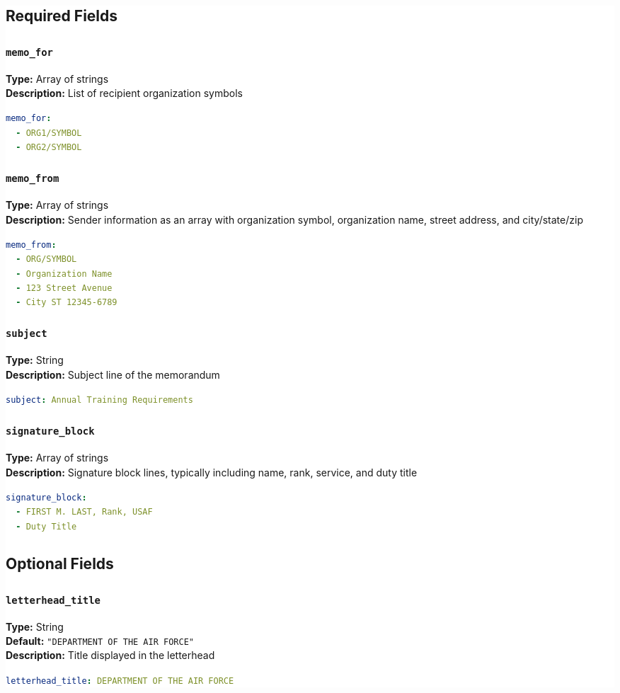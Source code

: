 ## Required Fields

### `memo_for`
**Type:** Array of strings  
**Description:** List of recipient organization symbols

```yaml
memo_for:
  - ORG1/SYMBOL
  - ORG2/SYMBOL
```

### `memo_from`
**Type:** Array of strings  
**Description:** Sender information as an array with organization symbol, organization name, street address, and city/state/zip

```yaml
memo_from:
  - ORG/SYMBOL
  - Organization Name
  - 123 Street Avenue
  - City ST 12345-6789
```

### `subject`
**Type:** String  
**Description:** Subject line of the memorandum

```yaml
subject: Annual Training Requirements
```

### `signature_block`
**Type:** Array of strings  
**Description:** Signature block lines, typically including name, rank, service, and duty title

```yaml
signature_block:
  - FIRST M. LAST, Rank, USAF
  - Duty Title
```

## Optional Fields

### `letterhead_title`
**Type:** String  
**Default:** `"DEPARTMENT OF THE AIR FORCE"`  
**Description:** Title displayed in the letterhead

```yaml
letterhead_title: DEPARTMENT OF THE AIR FORCE
```
